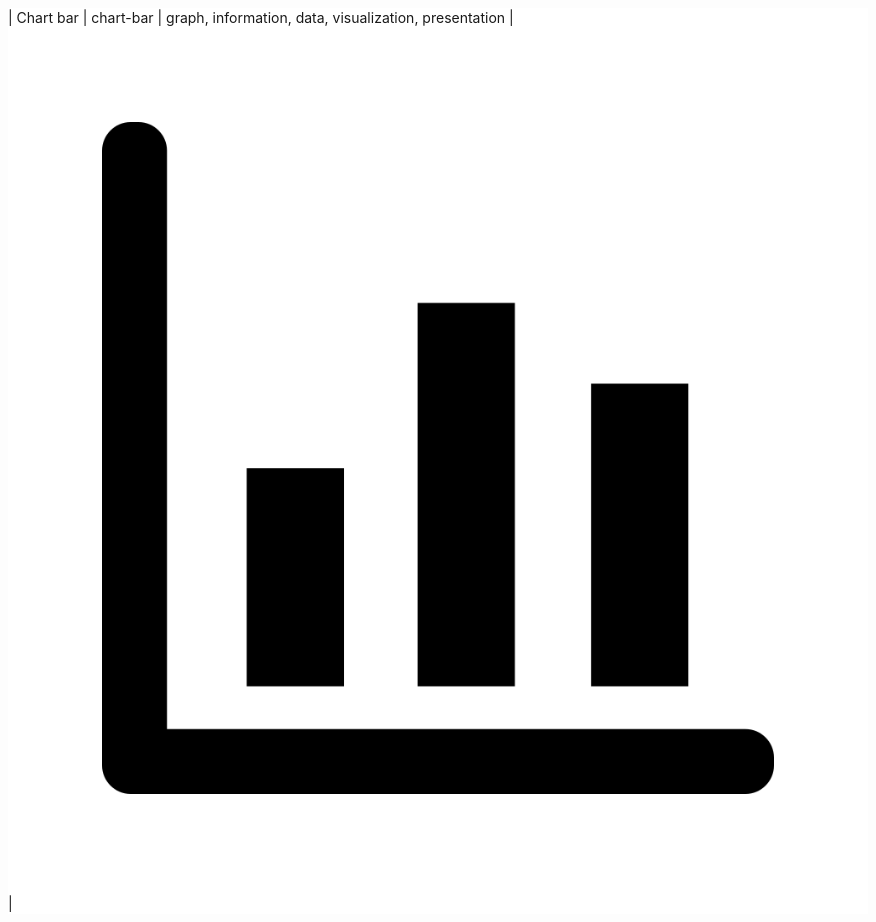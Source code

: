 | Chart bar                         | chart-bar                        | graph, information, data, visualization, presentation                                                                                                         | ![](./assets/chart-bar.svg)                        |